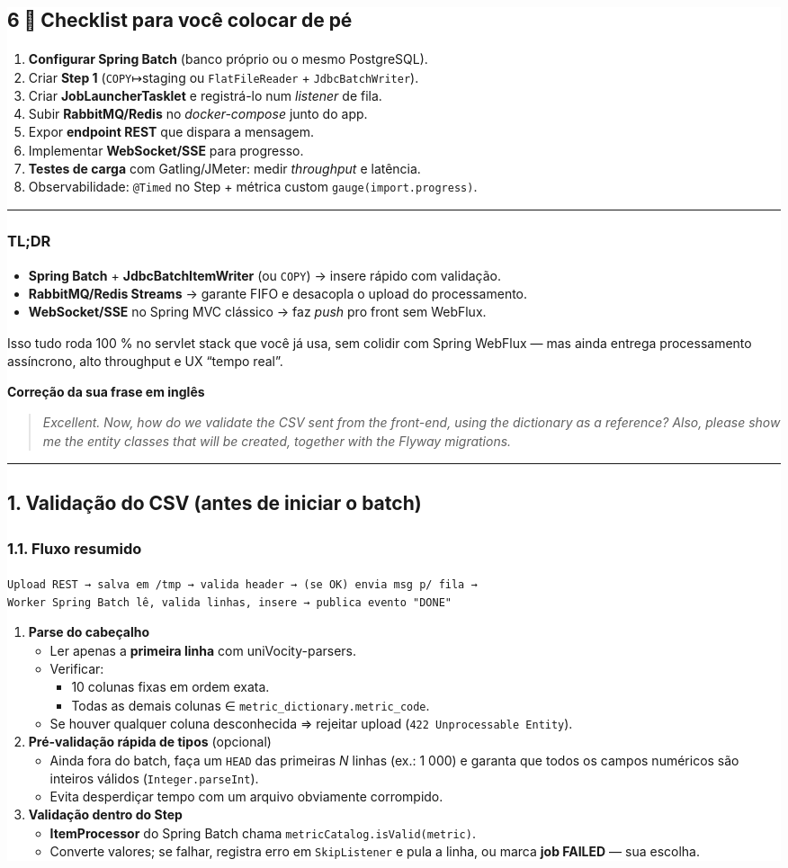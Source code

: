 
## 6 ️⃣ Checklist para você colocar de pé

1. **Configurar Spring Batch** (banco próprio ou o mesmo PostgreSQL).
2. Criar **Step 1** (`COPY`↦staging ou `FlatFileReader` + `JdbcBatchWriter`).
3. Criar **JobLauncherTasklet** e registrá-lo num *listener* de fila.
4. Subir **RabbitMQ/Redis** no *docker-compose* junto do app.
5. Expor **endpoint REST** que dispara a mensagem.
6. Implementar **WebSocket/SSE** para progresso.
7. **Testes de carga** com Gatling/JMeter: medir *throughput* e latência.
8. Observabilidade: `@Timed` no Step + métrica custom `gauge(import.progress)`.

---

### TL;DR

* **Spring Batch** + **JdbcBatchItemWriter** (ou `COPY`) → insere rápido com validação.
* **RabbitMQ/Redis Streams** → garante FIFO e desacopla o upload do processamento.
* **WebSocket/SSE** no Spring MVC clássico → faz *push* pro front sem WebFlux.

Isso tudo roda 100 % no servlet stack que você já usa, sem colidir com Spring WebFlux — mas ainda entrega processamento assíncrono, alto throughput e UX “tempo real”.

**Correção da sua frase em inglês**

> *Excellent. Now, how do we validate the CSV sent from the front-end, using the dictionary as a reference?
> Also, please show me the entity classes that will be created, together with the Flyway migrations.*

---

## 1. Validação do CSV (antes de iniciar o batch)

### 1.1. Fluxo resumido

```text
Upload REST → salva em /tmp → valida header → (se OK) envia msg p/ fila →
Worker Spring Batch lê, valida linhas, insere → publica evento "DONE"
```

1. **Parse do cabeçalho**
   * Ler apenas a **primeira linha** com uniVocity-parsers.
   * Verificar:
     * 10 colunas fixas em ordem exata.
     * Todas as demais colunas ∈ `metric_dictionary.metric_code`.
   * Se houver qualquer coluna desconhecida ⇒ rejeitar upload (`422 Unprocessable Entity`).
2. **Pré-validação rápida de tipos** (opcional)
   * Ainda fora do batch, faça um `HEAD` das primeiras *N* linhas (ex.: 1 000)
     e garanta que todos os campos numéricos são inteiros válidos (`Integer.parseInt`).
   * Evita desperdiçar tempo com um arquivo obviamente corrompido.
3. **Validação dentro do Step**
   * **ItemProcessor** do Spring Batch chama `metricCatalog.isValid(metric)`.
   * Converte valores; se falhar, registra erro em `SkipListener` e pula a linha, ou marca **job FAILED** — sua escolha.
